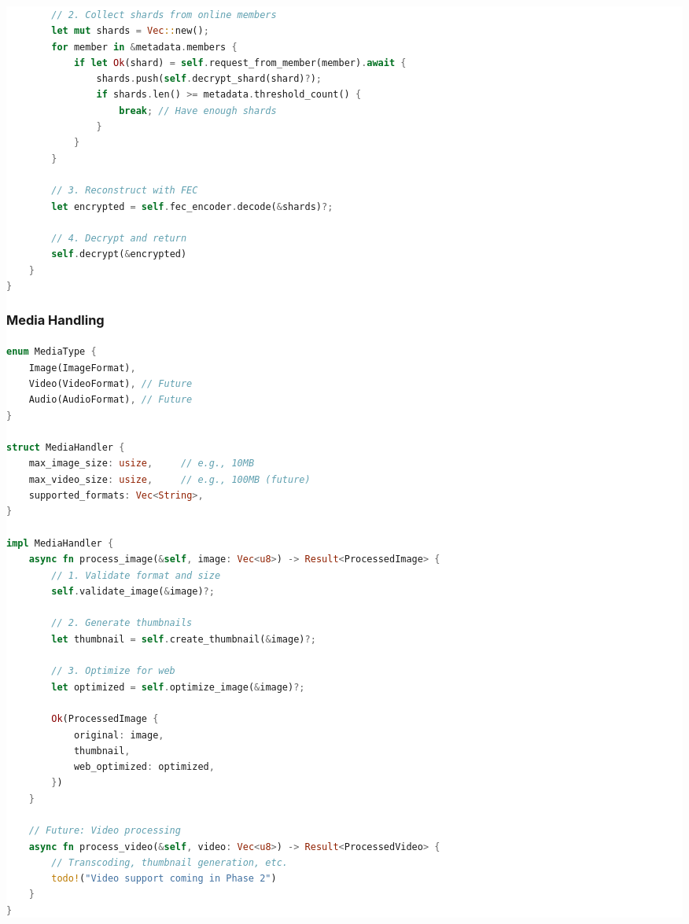 ```rust
        // 2. Collect shards from online members
        let mut shards = Vec::new();
        for member in &metadata.members {
            if let Ok(shard) = self.request_from_member(member).await {
                shards.push(self.decrypt_shard(shard)?);
                if shards.len() >= metadata.threshold_count() {
                    break; // Have enough shards
                }
            }
        }
        
        // 3. Reconstruct with FEC
        let encrypted = self.fec_encoder.decode(&shards)?;
        
        // 4. Decrypt and return
        self.decrypt(&encrypted)
    }
}
```

### Media Handling

```rust
enum MediaType {
    Image(ImageFormat),
    Video(VideoFormat), // Future
    Audio(AudioFormat), // Future
}

struct MediaHandler {
    max_image_size: usize,     // e.g., 10MB
    max_video_size: usize,     // e.g., 100MB (future)
    supported_formats: Vec<String>,
}

impl MediaHandler {
    async fn process_image(&self, image: Vec<u8>) -> Result<ProcessedImage> {
        // 1. Validate format and size
        self.validate_image(&image)?;
        
        // 2. Generate thumbnails
        let thumbnail = self.create_thumbnail(&image)?;
        
        // 3. Optimize for web
        let optimized = self.optimize_image(&image)?;
        
        Ok(ProcessedImage {
            original: image,
            thumbnail,
            web_optimized: optimized,
        })
    }
    
    // Future: Video processing
    async fn process_video(&self, video: Vec<u8>) -> Result<ProcessedVideo> {
        // Transcoding, thumbnail generation, etc.
        todo!("Video support coming in Phase 2")
    }
}
```
